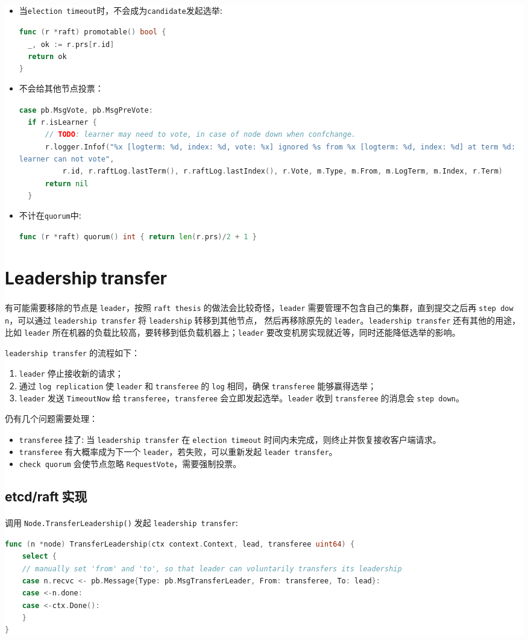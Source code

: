 - 当`election timeout`时，不会成为`candidate`发起选举:

  ```go
  func (r *raft) promotable() bool {
    _, ok := r.prs[r.id]
    return ok
  }
  ```
  
- 不会给其他节点投票：

  ```go
  case pb.MsgVote, pb.MsgPreVote:
    if r.isLearner {
        // TODO: learner may need to vote, in case of node down when confchange.
        r.logger.Infof("%x [logterm: %d, index: %d, vote: %x] ignored %s from %x [logterm: %d, index: %d] at term %d: learner can not vote",
            r.id, r.raftLog.lastTerm(), r.raftLog.lastIndex(), r.Vote, m.Type, m.From, m.LogTerm, m.Index, r.Term)
        return nil
    }
  ```

- 不计在`quorum`中:

  ```go
  func (r *raft) quorum() int { return len(r.prs)/2 + 1 }
  ```

# Leadership transfer

有可能需要移除的节点是 `leader`，按照 `raft thesis` 的做法会比较奇怪，`leader` 需要管理不包含自己的集群，直到提交之后再 `step down`，可以通过 `leadership transfer` 将 `leadership` 转移到其他节点， 然后再移除原先的 `leader`。`leadership transfer` 还有其他的用途，比如 `leader` 所在机器的负载比较高，要转移到低负载机器上；`leader` 要改变机房实现就近等，同时还能降低选举的影响。

`leadership transfer` 的流程如下：

1. `leader` 停止接收新的请求；
2. 通过 `log replication` 使 `leader` 和 `transferee` 的 `log` 相同，确保 `transferee` 能够赢得选举；
3. `leader` 发送 `TimeoutNow` 给 `transferee`，`transferee` 会立即发起选举。`leader` 收到 `transferee` 的消息会 `step down`。

仍有几个问题需要处理：

- `transferee` 挂了: 当 `leadership transfer` 在 `election timeout` 时间内未完成，则终止并恢复接收客户端请求。
- `transferee` 有大概率成为下一个 `leader`，若失败，可以重新发起 `leader transfer`。
- `check quorum` 会使节点忽略 `RequestVote`，需要强制投票。

## etcd/raft 实现

调用 `Node.TransferLeadership()` 发起 `leadership transfer`:

```go
func (n *node) TransferLeadership(ctx context.Context, lead, transferee uint64) {
	select {
	// manually set 'from' and 'to', so that leader can voluntarily transfers its leadership
	case n.recvc <- pb.Message{Type: pb.MsgTransferLeader, From: transferee, To: lead}:
	case <-n.done:
	case <-ctx.Done():
	}
}
```
